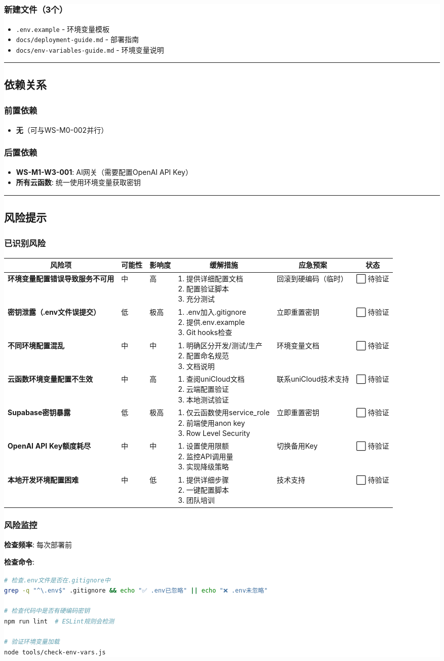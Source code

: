 ### 新建文件（3个）

- `.env.example` - 环境变量模板
- `docs/deployment-guide.md` - 部署指南
- `docs/env-variables-guide.md` - 环境变量说明

---

## 依赖关系

### 前置依赖
- **无**（可与WS-M0-002并行）

### 后置依赖
- **WS-M1-W3-001**: AI网关（需要配置OpenAI API Key）
- **所有云函数**: 统一使用环境变量获取密钥

---

## 风险提示

### 已识别风险

| 风险项 | 可能性 | 影响度 | 缓解措施 | 应急预案 | 状态 |
|--------|--------|--------|----------|----------|------|
| **环境变量配置错误导致服务不可用** | 中 | 高 | 1. 提供详细配置文档<br>2. 配置验证脚本<br>3. 充分测试 | 回滚到硬编码（临时） | ⬜ 待验证 |
| **密钥泄露（.env文件误提交）** | 低 | 极高 | 1. .env加入.gitignore<br>2. 提供.env.example<br>3. Git hooks检查 | 立即重置密钥 | ⬜ 待验证 |
| **不同环境配置混乱** | 中 | 中 | 1. 明确区分开发/测试/生产<br>2. 配置命名规范<br>3. 文档说明 | 环境变量文档 | ⬜ 待验证 |
| **云函数环境变量配置不生效** | 中 | 高 | 1. 查阅uniCloud文档<br>2. 云端配置验证<br>3. 本地测试验证 | 联系uniCloud技术支持 | ⬜ 待验证 |
| **Supabase密钥暴露** | 低 | 极高 | 1. 仅云函数使用service_role<br>2. 前端使用anon key<br>3. Row Level Security | 立即重置密钥 | ⬜ 待验证 |
| **OpenAI API Key额度耗尽** | 中 | 中 | 1. 设置使用限额<br>2. 监控API调用量<br>3. 实现降级策略 | 切换备用Key | ⬜ 待验证 |
| **本地开发环境配置困难** | 中 | 低 | 1. 提供详细步骤<br>2. 一键配置脚本<br>3. 团队培训 | 技术支持 | ⬜ 待验证 |

### 风险监控

**检查频率**: 每次部署前

**检查命令**:
```bash
# 检查.env文件是否在.gitignore中
grep -q "^\.env$" .gitignore && echo "✅ .env已忽略" || echo "❌ .env未忽略"

# 检查代码中是否有硬编码密钥
npm run lint  # ESLint规则会检测

# 验证环境变量加载
node tools/check-env-vars.js
```
